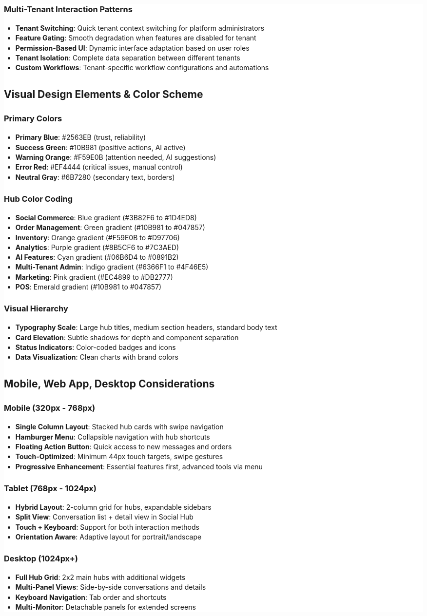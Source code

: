 ### Multi-Tenant Interaction Patterns
- **Tenant Switching**: Quick tenant context switching for platform administrators
- **Feature Gating**: Smooth degradation when features are disabled for tenant
- **Permission-Based UI**: Dynamic interface adaptation based on user roles
- **Tenant Isolation**: Complete data separation between different tenants
- **Custom Workflows**: Tenant-specific workflow configurations and automations

## Visual Design Elements & Color Scheme

### Primary Colors
- **Primary Blue**: #2563EB (trust, reliability)
- **Success Green**: #10B981 (positive actions, AI active)
- **Warning Orange**: #F59E0B (attention needed, AI suggestions)
- **Error Red**: #EF4444 (critical issues, manual control)
- **Neutral Gray**: #6B7280 (secondary text, borders)

### Hub Color Coding
- **Social Commerce**: Blue gradient (#3B82F6 to #1D4ED8)
- **Order Management**: Green gradient (#10B981 to #047857)
- **Inventory**: Orange gradient (#F59E0B to #D97706)
- **Analytics**: Purple gradient (#8B5CF6 to #7C3AED)
- **AI Features**: Cyan gradient (#06B6D4 to #0891B2)
- **Multi-Tenant Admin**: Indigo gradient (#6366F1 to #4F46E5)
- **Marketing**: Pink gradient (#EC4899 to #DB2777)
- **POS**: Emerald gradient (#10B981 to #047857)

### Visual Hierarchy
- **Typography Scale**: Large hub titles, medium section headers, standard body text
- **Card Elevation**: Subtle shadows for depth and component separation
- **Status Indicators**: Color-coded badges and icons
- **Data Visualization**: Clean charts with brand colors

## Mobile, Web App, Desktop Considerations

### Mobile (320px - 768px)
- **Single Column Layout**: Stacked hub cards with swipe navigation
- **Hamburger Menu**: Collapsible navigation with hub shortcuts
- **Floating Action Button**: Quick access to new messages and orders
- **Touch-Optimized**: Minimum 44px touch targets, swipe gestures
- **Progressive Enhancement**: Essential features first, advanced tools via menu

### Tablet (768px - 1024px)
- **Hybrid Layout**: 2-column grid for hubs, expandable sidebars
- **Split View**: Conversation list + detail view in Social Hub
- **Touch + Keyboard**: Support for both interaction methods
- **Orientation Aware**: Adaptive layout for portrait/landscape

### Desktop (1024px+)
- **Full Hub Grid**: 2x2 main hubs with additional widgets
- **Multi-Panel Views**: Side-by-side conversations and details
- **Keyboard Navigation**: Tab order and shortcuts
- **Multi-Monitor**: Detachable panels for extended screens
